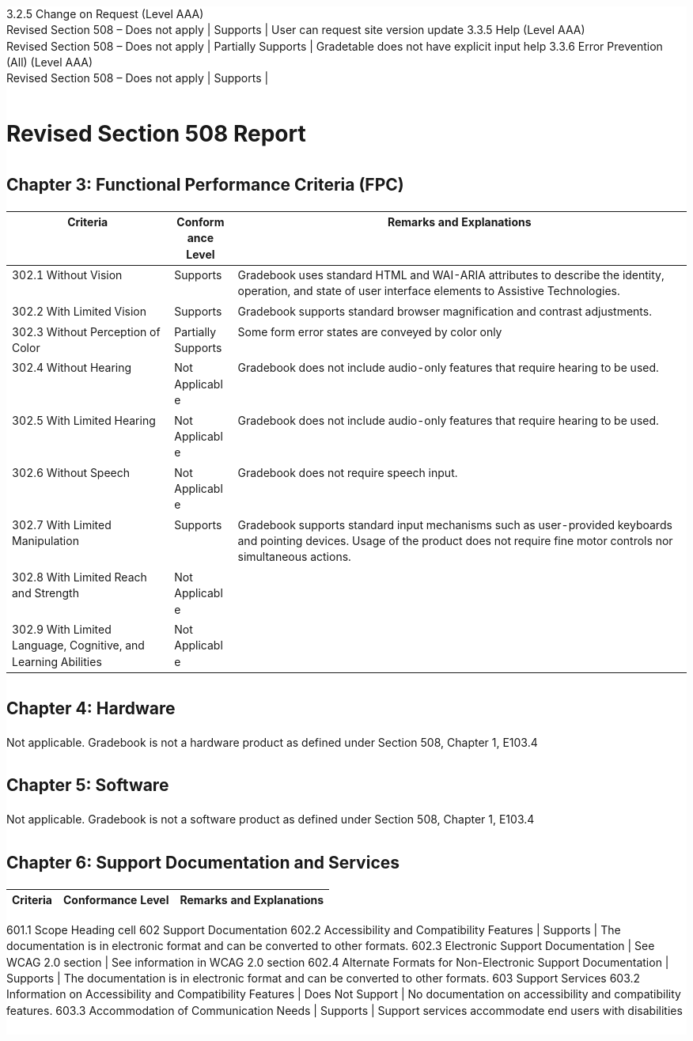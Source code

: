 3.2.5 Change on Request (Level AAA)<br>Revised Section 508 – Does not apply | Supports | User can request site version update
3.3.5 Help (Level AAA)<br>Revised Section 508 – Does not apply | Partially Supports | Gradetable does not have explicit input help
3.3.6 Error Prevention (All) (Level AAA)<br>Revised Section 508 – Does not apply | Supports |


# Revised Section 508 Report

## Chapter 3: Functional Performance Criteria (FPC)

| Criteria | Conformance Level | Remarks and Explanations |
| -------- | ----------------- | ------------------------ |
| 302.1 Without Vision | Supports | Gradebook uses standard HTML and WAI-ARIA attributes to describe the identity, operation, and state of user interface elements to Assistive Technologies.
| 302.2 With Limited Vision | Supports | Gradebook supports standard browser magnification and contrast adjustments.
| 302.3 Without Perception of Color | Partially Supports | Some form error states are conveyed by color only
| 302.4 Without Hearing | Not Applicable | Gradebook does not include audio-only features that require hearing to be used.
| 302.5 With Limited Hearing | Not Applicable | Gradebook does not include audio-only features that require hearing to be used.
| 302.6 Without Speech | Not Applicable | Gradebook does not require speech input.
| 302.7 With Limited Manipulation | Supports | Gradebook supports standard input mechanisms such as user-provided keyboards and pointing devices. Usage of the product does not require fine motor controls nor simultaneous actions.
| 302.8 With Limited Reach and Strength | Not Applicable
| 302.9 With Limited Language, Cognitive, and Learning Abilities | Not Applicable

## Chapter 4: Hardware

Not applicable. Gradebook is not a hardware product as defined under Section 508, Chapter 1, E103.4

## Chapter 5: Software

Not applicable. Gradebook is not a software product as defined under Section 508, Chapter 1, E103.4

## Chapter 6: Support Documentation and Services

| Criteria | Conformance Level | Remarks and Explanations |
| -------- | ----------------- | ------------------------ |
601.1 Scope	Heading cell
602 Support Documentation
602.2 Accessibility and Compatibility Features | Supports | The documentation is in electronic format and can be converted to other formats.
602.3 Electronic Support Documentation | See WCAG 2.0 section | See information in WCAG 2.0 section
602.4 Alternate Formats for Non-Electronic Support Documentation | Supports | The documentation is in electronic format and can be converted to other formats.
603 Support Services
603.2 Information on Accessibility and Compatibility Features | Does Not Support | No documentation on accessibility and compatibility features.
603.3 Accommodation of Communication Needs | Supports | Support services accommodate end users with disabilities
 
